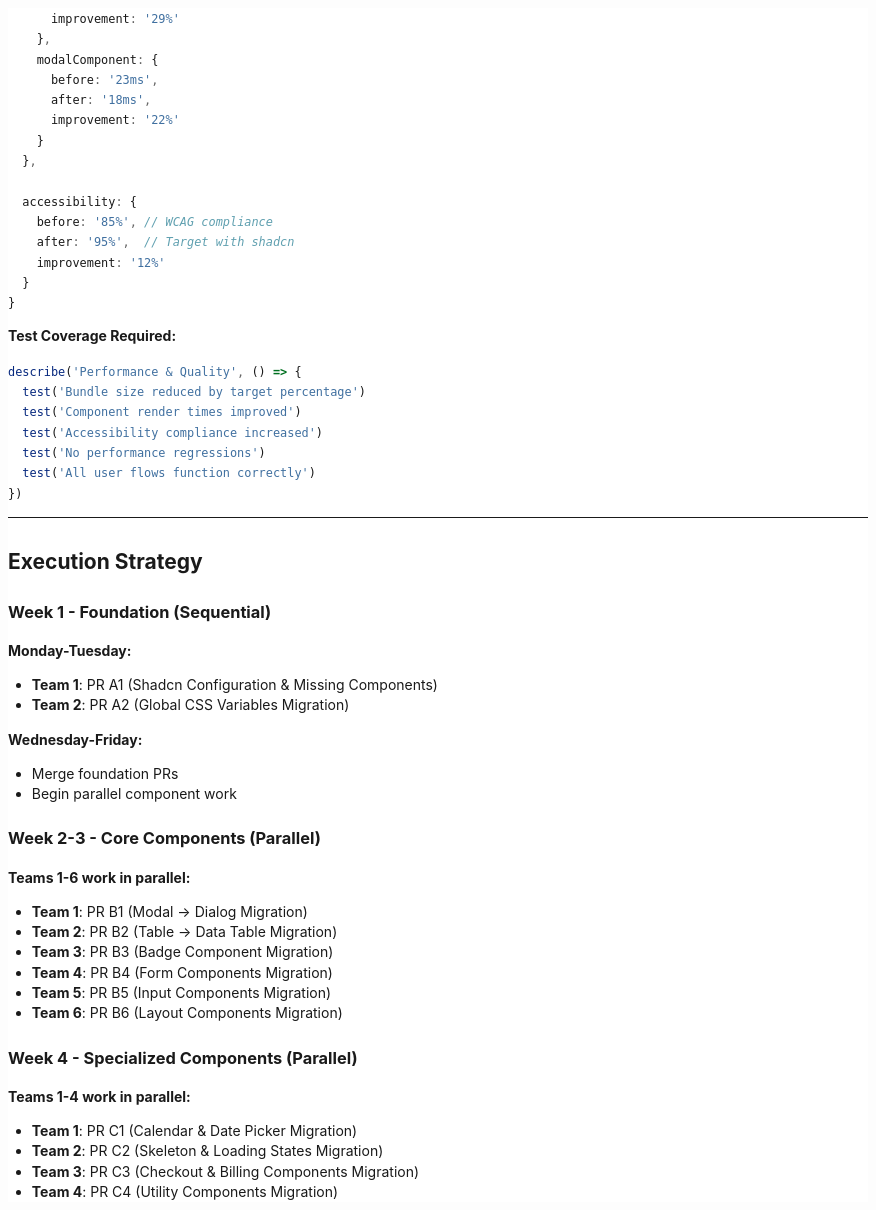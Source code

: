```typescript
      improvement: '29%'
    },
    modalComponent: {
      before: '23ms', 
      after: '18ms',
      improvement: '22%'
    }
  },
  
  accessibility: {
    before: '85%', // WCAG compliance
    after: '95%',  // Target with shadcn
    improvement: '12%'
  }
}
```

**Test Coverage Required:**
```typescript
describe('Performance & Quality', () => {
  test('Bundle size reduced by target percentage')
  test('Component render times improved')
  test('Accessibility compliance increased')
  test('No performance regressions')
  test('All user flows function correctly')
})
```

---

## Execution Strategy

### Week 1 - Foundation (Sequential)
**Monday-Tuesday:**
- **Team 1**: PR A1 (Shadcn Configuration & Missing Components)
- **Team 2**: PR A2 (Global CSS Variables Migration)

**Wednesday-Friday:**
- Merge foundation PRs
- Begin parallel component work

### Week 2-3 - Core Components (Parallel)
**Teams 1-6 work in parallel:**
- **Team 1**: PR B1 (Modal → Dialog Migration)
- **Team 2**: PR B2 (Table → Data Table Migration)  
- **Team 3**: PR B3 (Badge Component Migration)
- **Team 4**: PR B4 (Form Components Migration)
- **Team 5**: PR B5 (Input Components Migration)
- **Team 6**: PR B6 (Layout Components Migration)

### Week 4 - Specialized Components (Parallel)
**Teams 1-4 work in parallel:**
- **Team 1**: PR C1 (Calendar & Date Picker Migration)
- **Team 2**: PR C2 (Skeleton & Loading States Migration)
- **Team 3**: PR C3 (Checkout & Billing Components Migration)
- **Team 4**: PR C4 (Utility Components Migration)
